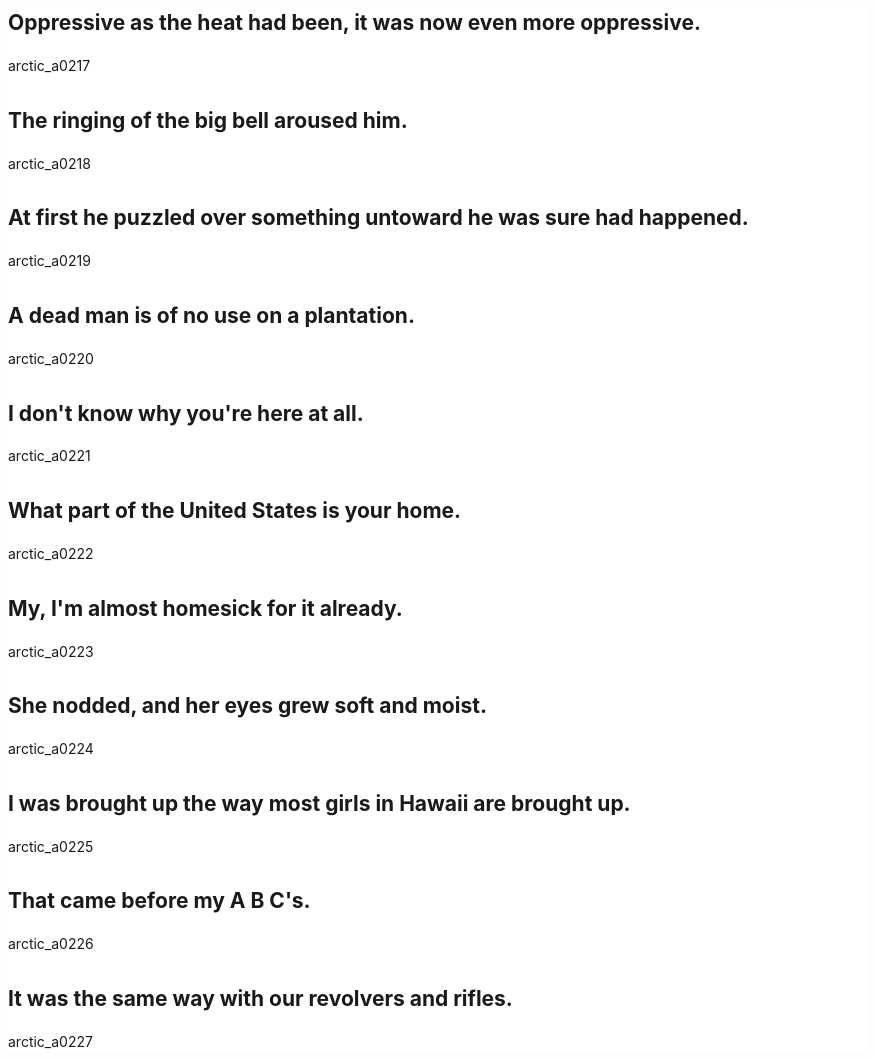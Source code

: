 ## Oppressive as the heat had been, it was now even more oppressive.
arctic_a0217
<audio data-autoplay src='beep.mp3'></audio>

## The ringing of the big bell aroused him.
arctic_a0218
<audio data-autoplay src='beep.mp3'></audio>

## At first he puzzled over something untoward he was sure had happened.
arctic_a0219
<audio data-autoplay src='beep.mp3'></audio>

## A dead man is of no use on a plantation.
arctic_a0220
<audio data-autoplay src='beep.mp3'></audio>

## I don't know why you're here at all.
arctic_a0221
<audio data-autoplay src='beep.mp3'></audio>

## What part of the United States is your home.
arctic_a0222
<audio data-autoplay src='beep.mp3'></audio>

## My, I'm almost homesick for it already.
arctic_a0223
<audio data-autoplay src='beep.mp3'></audio>

## She nodded, and her eyes grew soft and moist.
arctic_a0224
<audio data-autoplay src='beep.mp3'></audio>

## I was brought up the way most girls in Hawaii are brought up.
arctic_a0225
<audio data-autoplay src='beep.mp3'></audio>

## That came before my A B C's.
arctic_a0226
<audio data-autoplay src='beep.mp3'></audio>

## It was the same way with our revolvers and rifles.
arctic_a0227
<audio data-autoplay src='beep.mp3'></audio>
